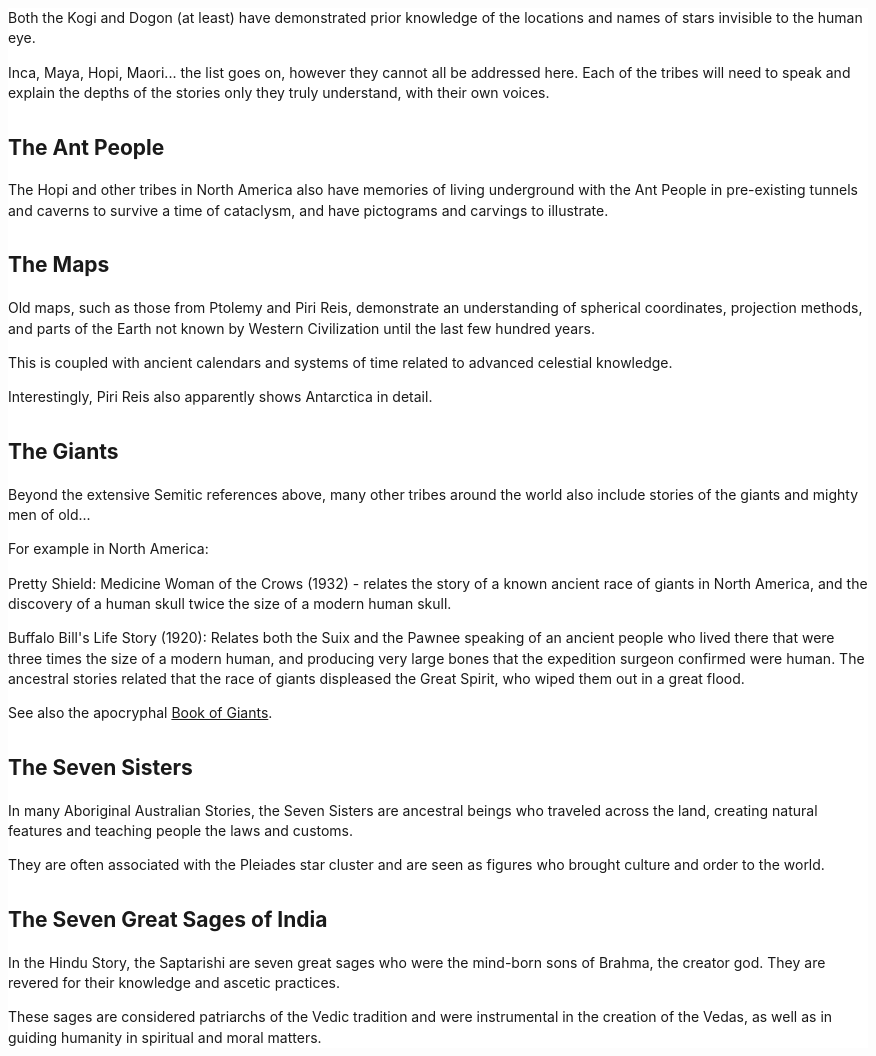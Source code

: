 Both the Kogi and Dogon (at least) have demonstrated prior knowledge of the locations and names of stars invisible to the human eye. 

Inca, Maya, Hopi, Maori... the list goes on, however they cannot all be addressed here. Each of the tribes will need to speak and explain the depths of the stories only they truly understand, with their own voices.  

## The Ant People 

The Hopi and other tribes in North America also have memories of living underground with the Ant People in pre-existing tunnels and caverns to survive a time of cataclysm, and have pictograms and carvings to illustrate. 
## The Maps

Old maps, such as those from Ptolemy and Piri Reis, demonstrate an understanding of spherical coordinates, projection methods, and parts of the Earth not known by Western Civilization until the last few hundred years. 

This is coupled with ancient calendars and systems of time related to advanced celestial knowledge. 

Interestingly, Piri Reis also apparently shows Antarctica in detail. 

## The Giants 

Beyond the extensive Semitic references above, many other tribes around the world also include stories of the giants and mighty men of old... 

For example in North America: 

Pretty Shield: Medicine Woman of the Crows (1932) - relates the story of a known ancient race of giants in North America, and the discovery of a human skull twice the size of a modern human skull. 

Buffalo Bill's Life Story (1920): Relates both the Suix and the Pawnee speaking of an ancient people who lived there that were three times the size of a modern human, and producing very large bones that the expedition surgeon confirmed were human. The ancestral stories related that the race of giants displeased the Great Spirit, who wiped them out in a great flood. 

See also the apocryphal [Book of Giants](https://en.wikipedia.org/wiki/The_Book_of_Giants).    

## The Seven Sisters

In many Aboriginal Australian Stories, the Seven Sisters are ancestral beings who traveled across the land, creating natural features and teaching people the laws and customs. 

They are often associated with the Pleiades star cluster and are seen as figures who brought culture and order to the world.

## The Seven Great Sages of India

In the Hindu Story, the Saptarishi are seven great sages who were the mind-born sons of Brahma, the creator god. They are revered for their knowledge and ascetic practices.

These sages are considered patriarchs of the Vedic tradition and were instrumental in the creation of the Vedas, as well as in guiding humanity in spiritual and moral matters.
